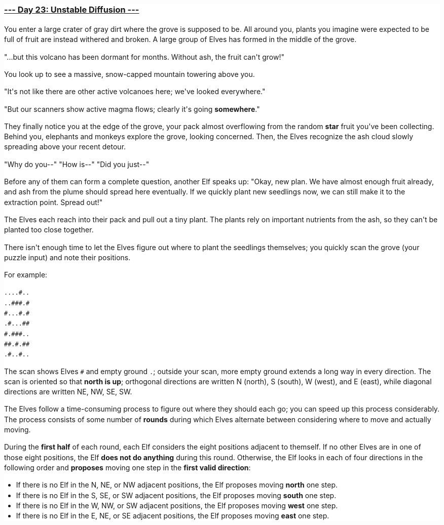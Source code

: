 ### [--- Day 23: Unstable Diffusion ---](https://adventofcode.com/2022/day/23)

You enter a large crater of gray dirt where the grove is supposed to be. All around you, plants you imagine were expected to be full of fruit are instead withered and broken. A large group of Elves has formed in the middle of the grove.

"...but this volcano has been dormant for months. Without ash, the fruit can't grow!"

You look up to see a massive, snow-capped mountain towering above you.

"It's not like there are other active volcanoes here; we've looked everywhere."

"But our scanners show active magma flows; clearly it's going **somewhere**."

They finally notice you at the edge of the grove, your pack almost overflowing from the random **star** fruit you've been collecting. Behind you, elephants and monkeys explore the grove, looking concerned. Then, the Elves recognize the ash cloud slowly spreading above your recent detour.

"Why do you--" "How is--" "Did you just--"

Before any of them can form a complete question, another Elf speaks up: "Okay, new plan. We have almost enough fruit already, and ash from the plume should spread here eventually. If we quickly plant new seedlings now, we can still make it to the extraction point. Spread out!"

The Elves each reach into their pack and pull out a tiny plant. The plants rely on important nutrients from the ash, so they can't be planted too close together.

There isn't enough time to let the Elves figure out where to plant the seedlings themselves; you quickly scan the grove (your puzzle input) and note their positions.

For example:

```
....#..
..###.#
#...#.#
.#...##
#.###..
##.#.##
.#..#..
```
The scan shows Elves `#` and empty ground `.`; outside your scan, more empty ground extends a long way in every direction. The scan is oriented so that **north is up**; orthogonal directions are written N (north), S (south), W (west), and E (east), while diagonal directions are written NE, NW, SE, SW.

The Elves follow a time-consuming process to figure out where they should each go; you can speed up this process considerably. The process consists of some number of **rounds** during which Elves alternate between considering where to move and actually moving.

During the **first half** of each round, each Elf considers the eight positions adjacent to themself. If no other Elves are in one of those eight positions, the Elf **does not do anything** during this round. Otherwise, the Elf looks in each of four directions in the following order and **proposes** moving one step in the **first valid direction**:

- If there is no Elf in the N, NE, or NW adjacent positions, the Elf proposes moving **north** one step.
- If there is no Elf in the S, SE, or SW adjacent positions, the Elf proposes moving **south** one step.
- If there is no Elf in the W, NW, or SW adjacent positions, the Elf proposes moving **west** one step.
- If there is no Elf in the E, NE, or SE adjacent positions, the Elf proposes moving **east** one step.
